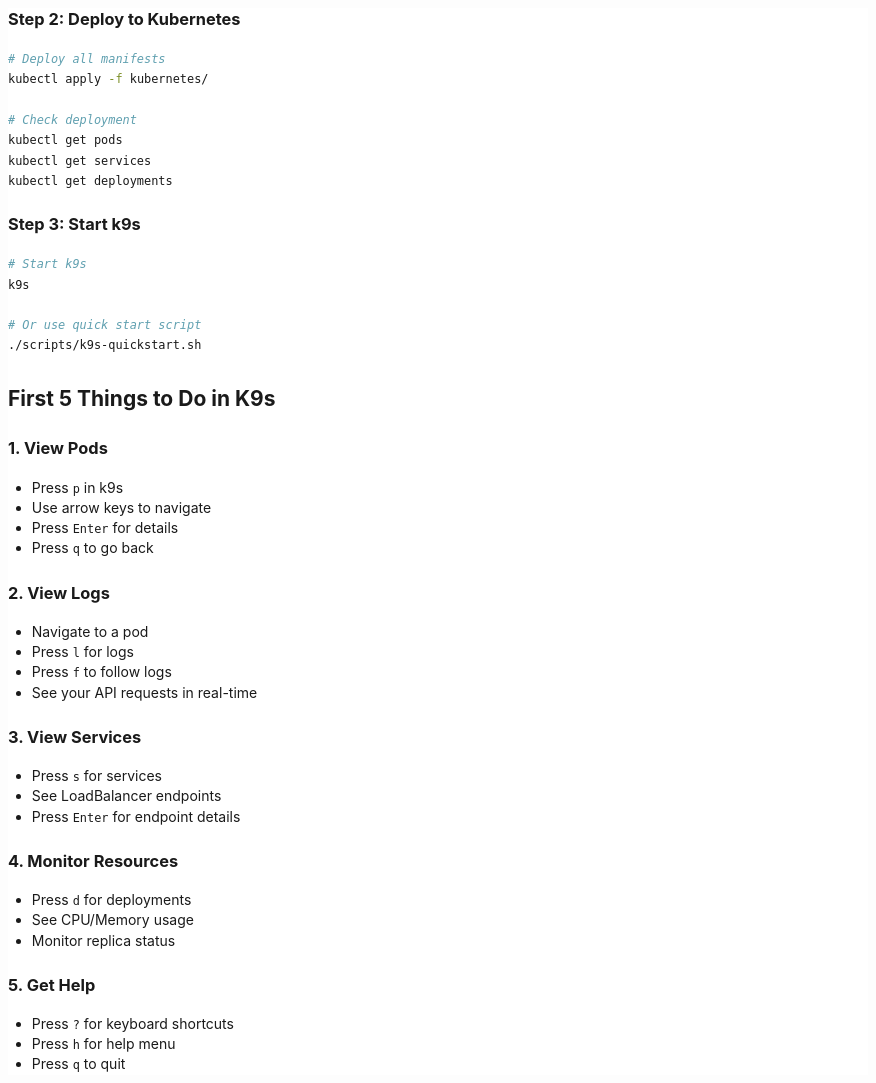 ### Step 2: Deploy to Kubernetes

```bash
# Deploy all manifests
kubectl apply -f kubernetes/

# Check deployment
kubectl get pods
kubectl get services
kubectl get deployments
```

### Step 3: Start k9s

```bash
# Start k9s
k9s

# Or use quick start script
./scripts/k9s-quickstart.sh
```

## First 5 Things to Do in K9s

### 1. View Pods
- Press `p` in k9s
- Use arrow keys to navigate
- Press `Enter` for details
- Press `q` to go back

### 2. View Logs
- Navigate to a pod
- Press `l` for logs
- Press `f` to follow logs
- See your API requests in real-time

### 3. View Services
- Press `s` for services
- See LoadBalancer endpoints
- Press `Enter` for endpoint details

### 4. Monitor Resources
- Press `d` for deployments
- See CPU/Memory usage
- Monitor replica status

### 5. Get Help
- Press `?` for keyboard shortcuts
- Press `h` for help menu
- Press `q` to quit

